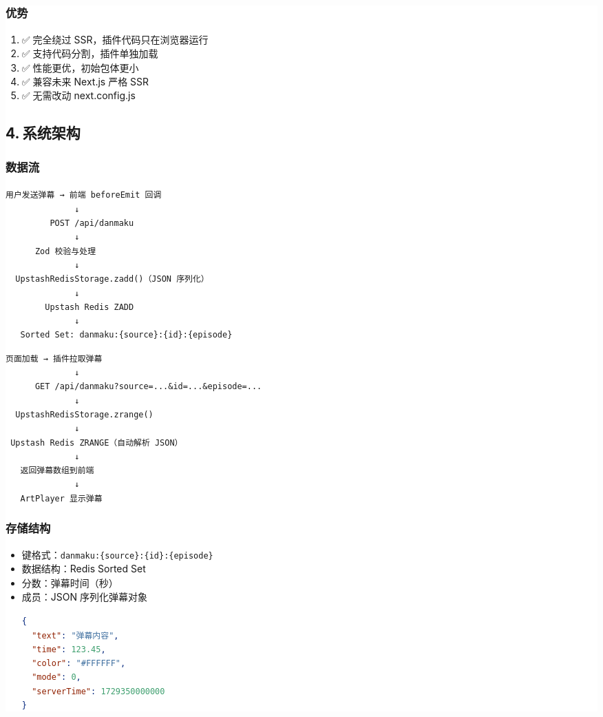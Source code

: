 ### 优势

1. ✅ 完全绕过 SSR，插件代码只在浏览器运行
2. ✅ 支持代码分割，插件单独加载
3. ✅ 性能更优，初始包体更小
4. ✅ 兼容未来 Next.js 严格 SSR
5. ✅ 无需改动 next.config.js

## 4. 系统架构

### 数据流

```
用户发送弹幕 → 前端 beforeEmit 回调
              ↓
         POST /api/danmaku
              ↓
      Zod 校验与处理
              ↓
  UpstashRedisStorage.zadd()（JSON 序列化）
              ↓
        Upstash Redis ZADD
              ↓
   Sorted Set: danmaku:{source}:{id}:{episode}
```

```
页面加载 → 插件拉取弹幕
              ↓
      GET /api/danmaku?source=...&id=...&episode=...
              ↓
  UpstashRedisStorage.zrange()
              ↓
 Upstash Redis ZRANGE（自动解析 JSON）
              ↓
   返回弹幕数组到前端
              ↓
   ArtPlayer 显示弹幕
```

### 存储结构

- 键格式：`danmaku:{source}:{id}:{episode}`
- 数据结构：Redis Sorted Set
- 分数：弹幕时间（秒）
- 成员：JSON 序列化弹幕对象
  ```json
  {
    "text": "弹幕内容",
    "time": 123.45,
    "color": "#FFFFFF",
    "mode": 0,
    "serverTime": 1729350000000
  }
  ```
